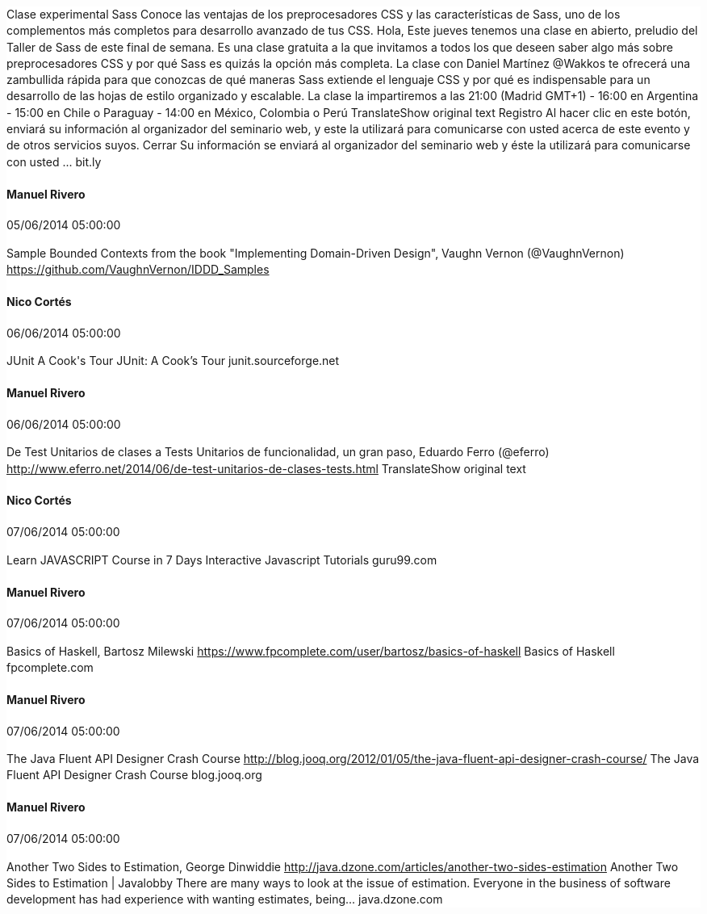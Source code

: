 Clase experimental Sass Conoce las ventajas de los preprocesadores CSS y las características de Sass, uno de los complementos más completos para desarrollo avanzado de tus CSS. Hola, Este jueves tenemos una clase en abierto, preludio del Taller de Sass de este final de semana. Es una clase gratuita a la que invitamos a todos los que deseen saber algo más sobre preprocesadores CSS y por qué Sass es quizás la opción más completa. La clase con Daniel Martínez @Wakkos te ofrecerá una zambullida rápida para que conozcas de qué maneras Sass extiende el lenguaje CSS y por qué es indispensable para un desarrollo de las hojas de estilo organizado y escalable. La clase la impartiremos a las 21:00 (Madrid GMT+1) - 16:00 en Argentina - 15:00 en Chile o Paraguay - 14:00 en México, Colombia o Perú TranslateShow original text Registro Al hacer clic en este botón, enviará su información al organizador del seminario web, y este la utilizará para comunicarse con usted acerca de este evento y de otros servicios suyos. Cerrar Su información se enviará al organizador del seminario web y éste la utilizará para comunicarse con usted ... bit.ly

#### Manuel Rivero
05/06/2014 05:00:00

Sample Bounded Contexts from the book "Implementing Domain-Driven Design", Vaughn Vernon (@VaughnVernon) https://github.com/VaughnVernon/IDDD_Samples

#### Nico Cortés
06/06/2014 05:00:00

JUnit A Cook's Tour JUnit: A Cook’s Tour junit.sourceforge.net

#### Manuel Rivero
06/06/2014 05:00:00

De Test Unitarios de clases a Tests Unitarios de funcionalidad, un gran paso, Eduardo Ferro (@eferro) http://www.eferro.net/2014/06/de-test-unitarios-de-clases-tests.html TranslateShow original text

#### Nico Cortés
07/06/2014 05:00:00

Learn JAVASCRIPT Course in 7 Days Interactive Javascript Tutorials guru99.com

#### Manuel Rivero
07/06/2014 05:00:00

Basics of Haskell, Bartosz Milewski https://www.fpcomplete.com/user/bartosz/basics-of-haskell Basics of Haskell fpcomplete.com

#### Manuel Rivero
07/06/2014 05:00:00

The Java Fluent API Designer Crash Course http://blog.jooq.org/2012/01/05/the-java-fluent-api-designer-crash-course/ The Java Fluent API Designer Crash Course blog.jooq.org

#### Manuel Rivero
07/06/2014 05:00:00

Another Two Sides to Estimation, George Dinwiddie http://java.dzone.com/articles/another-two-sides-estimation Another Two Sides to Estimation | Javalobby There are many ways to look at the issue of estimation. Everyone in the business of software development has had experience with wanting estimates, being... java.dzone.com
